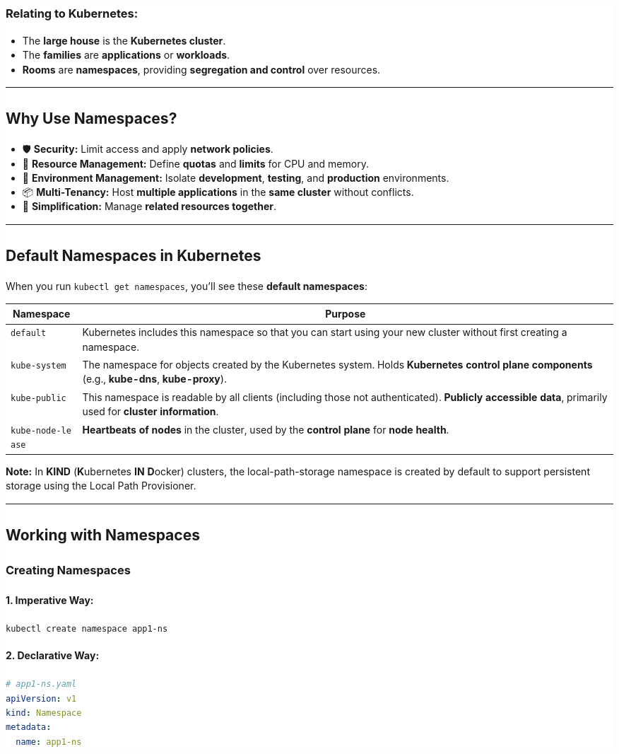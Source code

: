 ### **Relating to Kubernetes:**  
- The **large house** is the **Kubernetes cluster**.  
- The **families** are **applications** or **workloads**.  
- **Rooms** are **namespaces**, providing **segregation and control** over resources.  

---

## **Why Use Namespaces?**
- 🛡️ **Security:** Limit access and apply **network policies**.  
- 🚦 **Resource Management:** Define **quotas** and **limits** for CPU and memory.  
- 🎯 **Environment Management:** Isolate **development**, **testing**, and **production** environments.  
- 📦 **Multi-Tenancy:** Host **multiple applications** in the **same cluster** without conflicts.  
- 🧹 **Simplification:** Manage **related resources together**.  

---

## **Default Namespaces in Kubernetes**  
When you run `kubectl get namespaces`, you’ll see these **default namespaces**:  

| **Namespace** | **Purpose** |
|---------------|--------------|
| `default`    | Kubernetes includes this namespace so that you can start using your new cluster without first creating a namespace. |
| `kube-system` | The namespace for objects created by the Kubernetes system. Holds **Kubernetes control plane components** (e.g., **kube-dns**, **kube-proxy**). |
| `kube-public` | This namespace is readable by all clients (including those not authenticated). **Publicly accessible data**, primarily used for **cluster information**. |
| `kube-node-lease` | **Heartbeats of nodes** in the cluster, used by the **control plane** for **node health**. |

**Note:** In **KIND** (**K**ubernetes **IN** **D**ocker) clusters, the local-path-storage namespace is created by default to support persistent storage using the Local Path Provisioner.

---

## **Working with Namespaces**

### **Creating Namespaces**

#### **1. Imperative Way:**
```sh
kubectl create namespace app1-ns
```

#### **2. Declarative Way:**
```yaml
# app1-ns.yaml
apiVersion: v1
kind: Namespace
metadata:
  name: app1-ns
```
